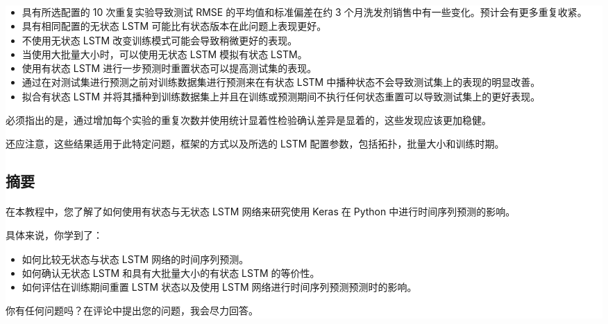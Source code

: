 *   具有所选配置的 10 次重复实验导致测试 RMSE 的平均值和标准偏差在约 3 个月洗发剂销售中有一些变化。预计会有更多重复收紧。
*   具有相同配置的无状态 LSTM 可能比有状态版本在此问题上表现更好。
*   不使用无状态 LSTM 改变训练模式可能会导致稍微更好的表现。
*   当使用大批量大小时，可以使用无状态 LSTM 模拟有状态 LSTM。
*   使用有状态 LSTM 进行一步预测时重置状态可以提高测试集的表现。
*   通过在对测试集进行预测之前对训练数据集进行预测来在有状态 LSTM 中播种状态不会导致测试集上的表现的明显改善。
*   拟合有状态 LSTM 并将其播种到训练数据集上并且在训练或预测期间不执行任何状态重置可以导致测试集上的更好表现。

必须指出的是，通过增加每个实验的重复次数并使用统计显着性检验确认差异是显着的，这些发现应该更加稳健。

还应注意，这些结果适用于此特定问题，框架的方式以及所选的 LSTM 配置参数，包括拓扑，批量大小和训练时期。

## 摘要

在本教程中，您了解了如何使用有状态与无状态 LSTM 网络来研究使用 Keras 在 Python 中进行时间序列预测的影响。

具体来说，你学到了：

*   如何比较无状态与状态 LSTM 网络的时间序列预测。
*   如何确认无状态 LSTM 和具有大批量大小的有状态 LSTM 的等价性。
*   如何评估在训练期间重置 LSTM 状态以及使用 LSTM 网络进行时间序列预测预测时的影响。

你有任何问题吗？在评论中提出您的问题，我会尽力回答。